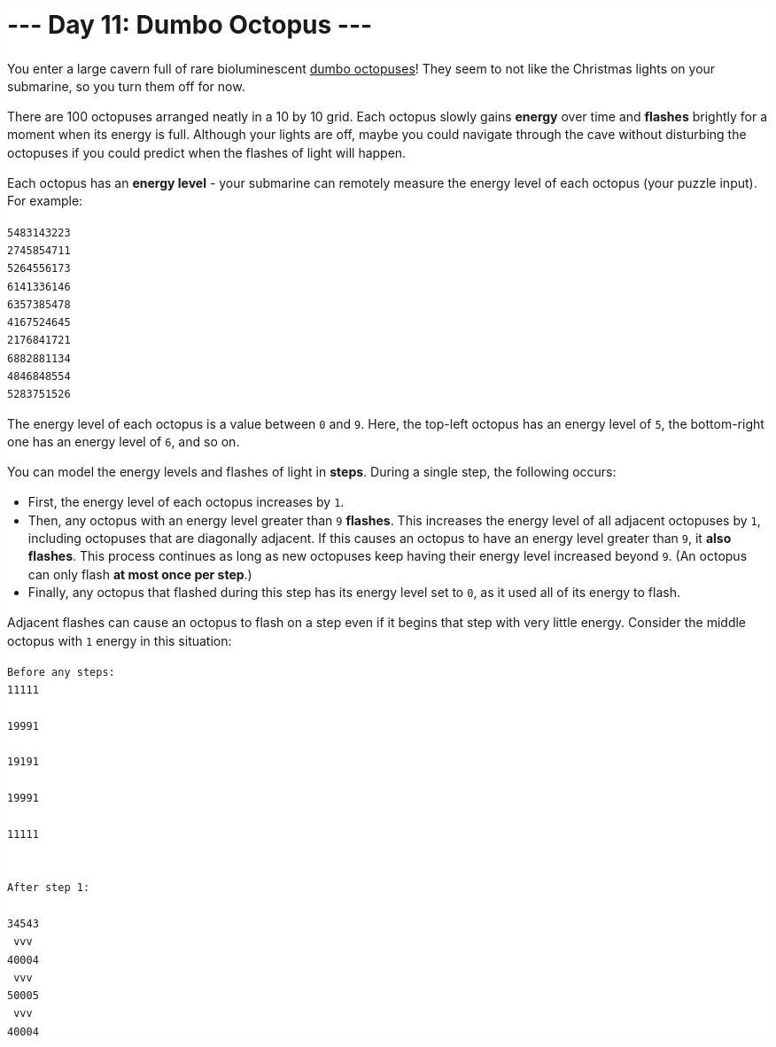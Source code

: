 # --- Day 11: Dumbo Octopus ---

You enter a large cavern full of rare bioluminescent [dumbo octopuses](https://www.youtube.com/watch?v=eih-VSaS2g0)! They seem to not like the Christmas lights on your submarine, so you turn them off for now.

There are 100 octopuses arranged neatly in a 10 by 10 grid. Each octopus slowly gains **energy** over time and **flashes** brightly for a moment when its energy is full. Although your lights are off, maybe you could navigate through the cave without disturbing the octopuses if you could predict when the flashes of light will happen.

Each octopus has an **energy level** - your submarine can remotely measure the energy level of each octopus (your puzzle input). For example:

```text
5483143223
2745854711
5264556173
6141336146
6357385478
4167524645
2176841721
6882881134
4846848554
5283751526
```

The energy level of each octopus is a value between `0` and `9`. Here, the top-left octopus has an energy level of `5`, the bottom-right one has an energy level of `6`, and so on.

You can model the energy levels and flashes of light in **steps**. During a single step, the following occurs:

- First, the energy level of each octopus increases by `1`.
- Then, any octopus with an energy level greater than `9` **flashes**. This increases the energy level of all adjacent octopuses by `1`, including octopuses that are diagonally adjacent. If this causes an octopus to have an energy level greater than `9`, it **also flashes**. This process continues as long as new octopuses keep having their energy level increased beyond `9`. (An octopus can only flash **at most once per step**.)
- Finally, any octopus that flashed during this step has its energy level set to `0`, as it used all of its energy to flash.

Adjacent flashes can cause an octopus to flash on a step even if it begins that step with very little energy. Consider the middle octopus with `1` energy in this situation:

```text
Before any steps:
11111

19991

19191

19991

11111


After step 1:

34543
 vvv
40004
 vvv
50005
 vvv
40004
```